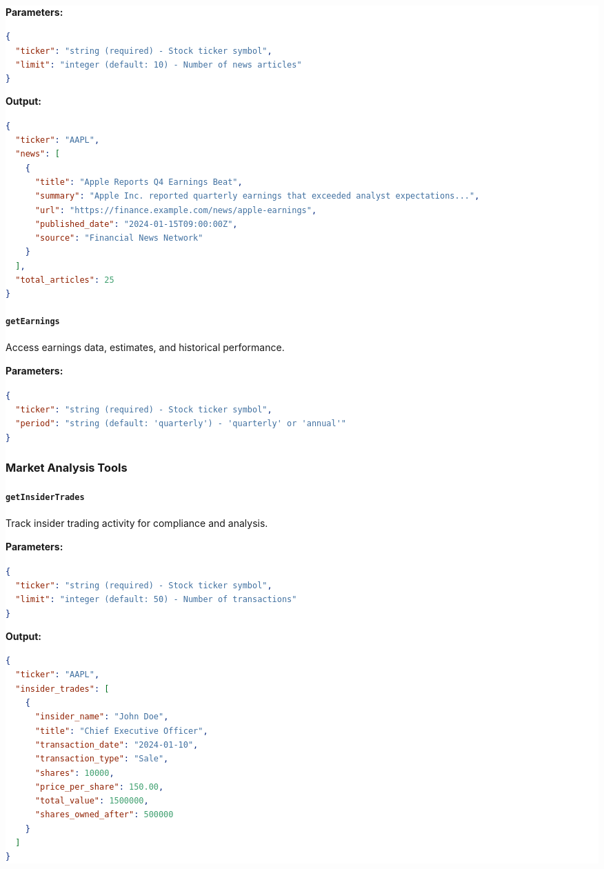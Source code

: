 **Parameters:**
```json
{
  "ticker": "string (required) - Stock ticker symbol",
  "limit": "integer (default: 10) - Number of news articles"
}
```

**Output:**
```json
{
  "ticker": "AAPL",
  "news": [
    {
      "title": "Apple Reports Q4 Earnings Beat",
      "summary": "Apple Inc. reported quarterly earnings that exceeded analyst expectations...",
      "url": "https://finance.example.com/news/apple-earnings",
      "published_date": "2024-01-15T09:00:00Z",
      "source": "Financial News Network"
    }
  ],
  "total_articles": 25
}
```

#### `getEarnings`
Access earnings data, estimates, and historical performance.

**Parameters:**
```json
{
  "ticker": "string (required) - Stock ticker symbol",
  "period": "string (default: 'quarterly') - 'quarterly' or 'annual'"
}
```

### Market Analysis Tools

#### `getInsiderTrades`
Track insider trading activity for compliance and analysis.

**Parameters:**
```json
{
  "ticker": "string (required) - Stock ticker symbol",
  "limit": "integer (default: 50) - Number of transactions"
}
```

**Output:**
```json
{
  "ticker": "AAPL",
  "insider_trades": [
    {
      "insider_name": "John Doe",
      "title": "Chief Executive Officer",
      "transaction_date": "2024-01-10",
      "transaction_type": "Sale",
      "shares": 10000,
      "price_per_share": 150.00,
      "total_value": 1500000,
      "shares_owned_after": 500000
    }
  ]
}
```
